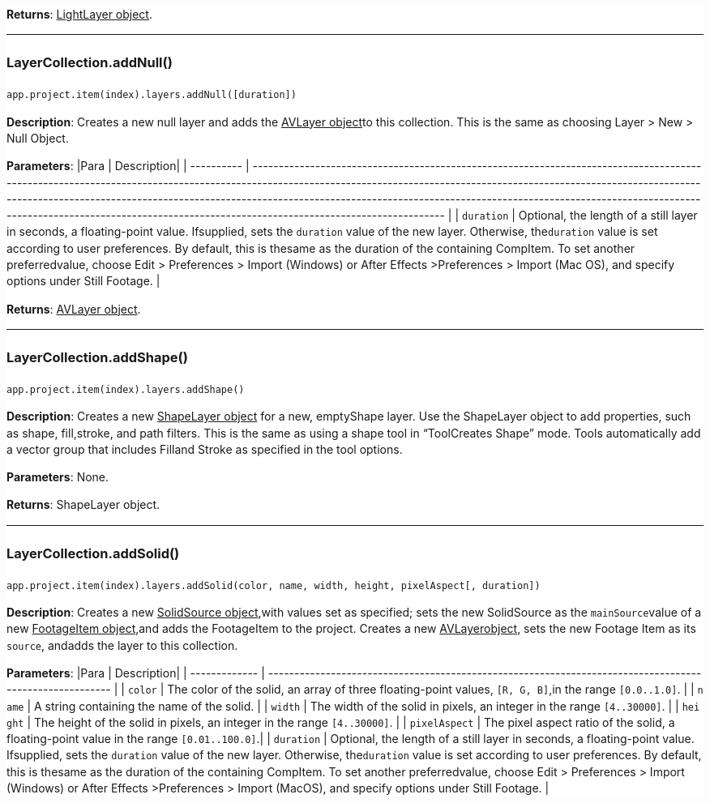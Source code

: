 **Returns**: [LightLayer object](lightlayer.html#lightlayer).

---

### LayerCollection.addNull()

`app.project.item(index).layers.addNull([duration])`

**Description**: Creates a new null layer and adds the [AVLayer object](avlayer.html#avlayer)to this collection. This is the same as choosing Layer > New > Null Object.

**Parameters**:
|Para | Description|
| ---------- | ---------------------------------------------------------------------------------------------------------------------------------------------------------------------------------------------------------------------------------------------------------------------------------------------------------------------------------------------------------------------------------------------------------------------------------------------------- |
| `duration` | Optional, the length of a still layer in seconds, a floating-point value. Ifsupplied, sets the `duration` value of the new layer. Otherwise, the`duration` value is set according to user preferences. By default, this is thesame as the duration of the containing CompItem. To set another preferredvalue, choose Edit > Preferences > Import (Windows) or After Effects >Preferences > Import (Mac OS), and specify options under Still Footage. |

**Returns**: [AVLayer object](avlayer.html#avlayer).

---

### LayerCollection.addShape()

`app.project.item(index).layers.addShape()`

**Description**: Creates a new [ShapeLayer object](shapelayer.html#shapelayer) for a new, emptyShape layer. Use the ShapeLayer object to add properties, such as shape, fill,stroke, and path filters. This is the same as using a shape tool in “ToolCreates Shape” mode. Tools automatically add a vector group that includes Filland Stroke as specified in the tool options.

**Parameters**: None.

**Returns**: ShapeLayer object.

---

### LayerCollection.addSolid()

`app.project.item(index).layers.addSolid(color, name, width, height, pixelAspect[, duration])`

**Description**: Creates a new [SolidSource object](../sources/solidsource.html#solidsource),with values set as specified; sets the new SolidSource as the `mainSource`value of a new [FootageItem object](../items/footageitem.html#footageitem),and adds the FootageItem to the project. Creates a new [AVLayerobject](avlayer.html#avlayer), sets the new Footage Item as its `source`, andadds the layer to this collection.

**Parameters**:
|Para | Description|
| ------------- | ------------------------------------------------------------------------------------------------------- |
| `color` | The color of the solid, an array of three floating-point values, `[R, G, B]`,in the range `[0.0..1.0]`. |
| `name` | A string containing the name of the solid. |
| `width` | The width of the solid in pixels, an integer in the range `[4..30000]`. |
| `height` | The height of the solid in pixels, an integer in the range `[4..30000]`. |
| `pixelAspect` | The pixel aspect ratio of the solid, a floating-point value in the range `[0.01..100.0]`.|
| `duration` | Optional, the length of a still layer in seconds, a floating-point value. Ifsupplied, sets the `duration` value of the new layer. Otherwise, the`duration` value is set according to user preferences. By default, this is thesame as the duration of the containing CompItem. To set another preferredvalue, choose Edit > Preferences > Import (Windows) or After Effects >Preferences > Import (MacOS), and specify options under Still Footage. |
